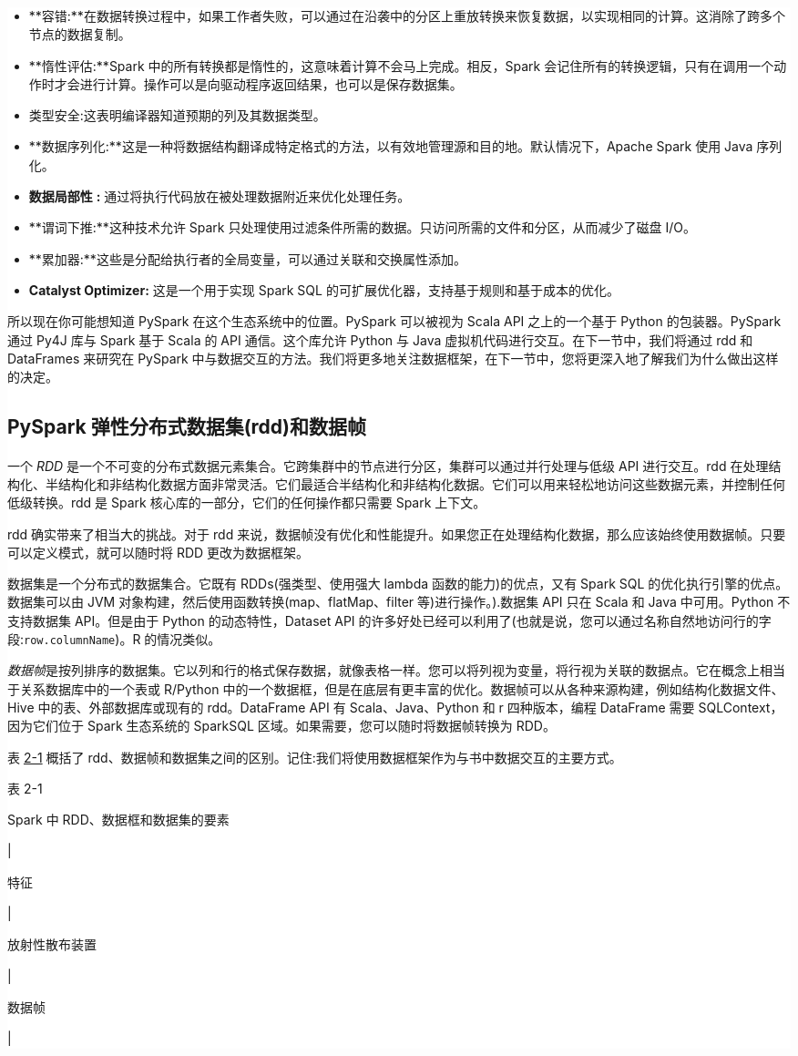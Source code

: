 *   **容错:**在数据转换过程中，如果工作者失败，可以通过在沿袭中的分区上重放转换来恢复数据，以实现相同的计算。这消除了跨多个节点的数据复制。

*   **惰性评估:**Spark 中的所有转换都是惰性的，这意味着计算不会马上完成。相反，Spark 会记住所有的转换逻辑，只有在调用一个动作时才会进行计算。操作可以是向驱动程序返回结果，也可以是保存数据集。

*   类型安全:这表明编译器知道预期的列及其数据类型。

*   **数据序列化:**这是一种将数据结构翻译成特定格式的方法，以有效地管理源和目的地。默认情况下，Apache Spark 使用 Java 序列化。

*   **数据局部性** **:** 通过将执行代码放在被处理数据附近来优化处理任务。

*   **谓词下推:**这种技术允许 Spark 只处理使用过滤条件所需的数据。只访问所需的文件和分区，从而减少了磁盘 I/O。

*   **累加器:**这些是分配给执行者的全局变量，可以通过关联和交换属性添加。

*   **Catalyst Optimizer:** 这是一个用于实现 Spark SQL 的可扩展优化器，支持基于规则和基于成本的优化。

所以现在你可能想知道 PySpark 在这个生态系统中的位置。PySpark 可以被视为 Scala API 之上的一个基于 Python 的包装器。PySpark 通过 Py4J 库与 Spark 基于 Scala 的 API 通信。这个库允许 Python 与 Java 虚拟机代码进行交互。在下一节中，我们将通过 rdd 和 DataFrames 来研究在 PySpark 中与数据交互的方法。我们将更多地关注数据框架，在下一节中，您将更深入地了解我们为什么做出这样的决定。

## PySpark 弹性分布式数据集(rdd)和数据帧

一个 *RDD* 是一个不可变的分布式数据元素集合。它跨集群中的节点进行分区，集群可以通过并行处理与低级 API 进行交互。rdd 在处理结构化、半结构化和非结构化数据方面非常灵活。它们最适合半结构化和非结构化数据。它们可以用来轻松地访问这些数据元素，并控制任何低级转换。rdd 是 Spark 核心库的一部分，它们的任何操作都只需要 Spark 上下文。

rdd 确实带来了相当大的挑战。对于 rdd 来说，数据帧没有优化和性能提升。如果您正在处理结构化数据，那么应该始终使用数据帧。只要可以定义模式，就可以随时将 RDD 更改为数据框架。

数据集是一个分布式的数据集合。它既有 RDDs(强类型、使用强大 lambda 函数的能力)的优点，又有 Spark SQL 的优化执行引擎的优点。数据集可以由 JVM 对象构建，然后使用函数转换(map、flatMap、filter 等)进行操作。).数据集 API 只在 Scala 和 Java 中可用。Python 不支持数据集 API。但是由于 Python 的动态特性，Dataset API 的许多好处已经可以利用了(也就是说，您可以通过名称自然地访问行的字段:`row.columnName`)。R 的情况类似。

*数据帧*是按列排序的数据集。它以列和行的格式保存数据，就像表格一样。您可以将列视为变量，将行视为关联的数据点。它在概念上相当于关系数据库中的一个表或 R/Python 中的一个数据框，但是在底层有更丰富的优化。数据帧可以从各种来源构建，例如结构化数据文件、Hive 中的表、外部数据库或现有的 rdd。DataFrame API 有 Scala、Java、Python 和 r 四种版本，编程 DataFrame 需要 SQLContext，因为它们位于 Spark 生态系统的 SparkSQL 区域。如果需要，您可以随时将数据帧转换为 RDD。

表 [2-1](#Tab1) 概括了 rdd、数据帧和数据集之间的区别。记住:我们将使用数据框架作为与书中数据交互的主要方式。

表 2-1

Spark 中 RDD、数据框和数据集的要素

<colgroup><col class="tcol1 align-left"> <col class="tcol2 align-left"> <col class="tcol3 align-left"> <col class="tcol4 align-left"></colgroup> 
| 

特征

 | 

放射性散布装置

 | 

数据帧

 | 
